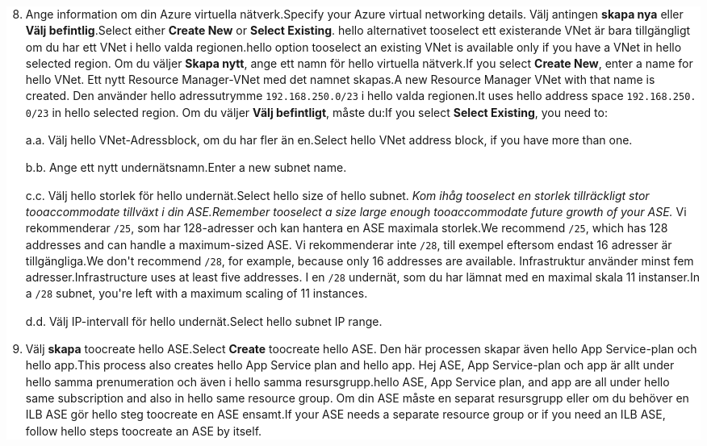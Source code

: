 8. <span data-ttu-id="9eb55-166">Ange information om din Azure virtuella nätverk.</span><span class="sxs-lookup"><span data-stu-id="9eb55-166">Specify your Azure virtual networking details.</span></span> <span data-ttu-id="9eb55-167">Välj antingen **skapa nya** eller **Välj befintlig**.</span><span class="sxs-lookup"><span data-stu-id="9eb55-167">Select either **Create New** or **Select Existing**.</span></span> <span data-ttu-id="9eb55-168">hello alternativet tooselect ett existerande VNet är bara tillgängligt om du har ett VNet i hello valda regionen.</span><span class="sxs-lookup"><span data-stu-id="9eb55-168">hello option tooselect an existing VNet is available only if you have a VNet in hello selected region.</span></span> <span data-ttu-id="9eb55-169">Om du väljer **Skapa nytt**, ange ett namn för hello virtuella nätverk.</span><span class="sxs-lookup"><span data-stu-id="9eb55-169">If you select **Create New**, enter a name for hello VNet.</span></span> <span data-ttu-id="9eb55-170">Ett nytt Resource Manager-VNet med det namnet skapas.</span><span class="sxs-lookup"><span data-stu-id="9eb55-170">A new Resource Manager VNet with that name is created.</span></span> <span data-ttu-id="9eb55-171">Den använder hello adressutrymme `192.168.250.0/23` i hello valda regionen.</span><span class="sxs-lookup"><span data-stu-id="9eb55-171">It uses hello address space `192.168.250.0/23` in hello selected region.</span></span> <span data-ttu-id="9eb55-172">Om du väljer **Välj befintligt**, måste du:</span><span class="sxs-lookup"><span data-stu-id="9eb55-172">If you select **Select Existing**, you need to:</span></span>

    <span data-ttu-id="9eb55-173">a.</span><span class="sxs-lookup"><span data-stu-id="9eb55-173">a.</span></span> <span data-ttu-id="9eb55-174">Välj hello VNet-Adressblock, om du har fler än en.</span><span class="sxs-lookup"><span data-stu-id="9eb55-174">Select hello VNet address block, if you have more than one.</span></span>

    <span data-ttu-id="9eb55-175">b.</span><span class="sxs-lookup"><span data-stu-id="9eb55-175">b.</span></span> <span data-ttu-id="9eb55-176">Ange ett nytt undernätsnamn.</span><span class="sxs-lookup"><span data-stu-id="9eb55-176">Enter a new subnet name.</span></span>

    <span data-ttu-id="9eb55-177">c.</span><span class="sxs-lookup"><span data-stu-id="9eb55-177">c.</span></span> <span data-ttu-id="9eb55-178">Välj hello storlek för hello undernät.</span><span class="sxs-lookup"><span data-stu-id="9eb55-178">Select hello size of hello subnet.</span></span> <span data-ttu-id="9eb55-179">*Kom ihåg tooselect en storlek tillräckligt stor tooaccommodate tillväxt i din ASE.*</span><span class="sxs-lookup"><span data-stu-id="9eb55-179">*Remember tooselect a size large enough tooaccommodate future growth of your ASE.*</span></span> <span data-ttu-id="9eb55-180">Vi rekommenderar `/25`, som har 128-adresser och kan hantera en ASE maximala storlek.</span><span class="sxs-lookup"><span data-stu-id="9eb55-180">We recommend `/25`, which has 128 addresses and can handle a maximum-sized ASE.</span></span> <span data-ttu-id="9eb55-181">Vi rekommenderar inte `/28`, till exempel eftersom endast 16 adresser är tillgängliga.</span><span class="sxs-lookup"><span data-stu-id="9eb55-181">We don't recommend `/28`, for example, because only 16 addresses are available.</span></span> <span data-ttu-id="9eb55-182">Infrastruktur använder minst fem adresser.</span><span class="sxs-lookup"><span data-stu-id="9eb55-182">Infrastructure uses at least five addresses.</span></span> <span data-ttu-id="9eb55-183">I en `/28` undernät, som du har lämnat med en maximal skala 11 instanser.</span><span class="sxs-lookup"><span data-stu-id="9eb55-183">In a `/28` subnet, you're left with a maximum scaling of 11 instances.</span></span>

    <span data-ttu-id="9eb55-184">d.</span><span class="sxs-lookup"><span data-stu-id="9eb55-184">d.</span></span> <span data-ttu-id="9eb55-185">Välj IP-intervall för hello undernät.</span><span class="sxs-lookup"><span data-stu-id="9eb55-185">Select hello subnet IP range.</span></span>

9. <span data-ttu-id="9eb55-186">Välj **skapa** toocreate hello ASE.</span><span class="sxs-lookup"><span data-stu-id="9eb55-186">Select **Create** toocreate hello ASE.</span></span> <span data-ttu-id="9eb55-187">Den här processen skapar även hello App Service-plan och hello app.</span><span class="sxs-lookup"><span data-stu-id="9eb55-187">This process also creates hello App Service plan and hello app.</span></span> <span data-ttu-id="9eb55-188">Hej ASE, App Service-plan och app är allt under hello samma prenumeration och även i hello samma resursgrupp.</span><span class="sxs-lookup"><span data-stu-id="9eb55-188">hello ASE, App Service plan, and app are all under hello same subscription and also in hello same resource group.</span></span> <span data-ttu-id="9eb55-189">Om din ASE måste en separat resursgrupp eller om du behöver en ILB ASE gör hello steg toocreate en ASE ensamt.</span><span class="sxs-lookup"><span data-stu-id="9eb55-189">If your ASE needs a separate resource group or if you need an ILB ASE, follow hello steps toocreate an ASE by itself.</span></span>
